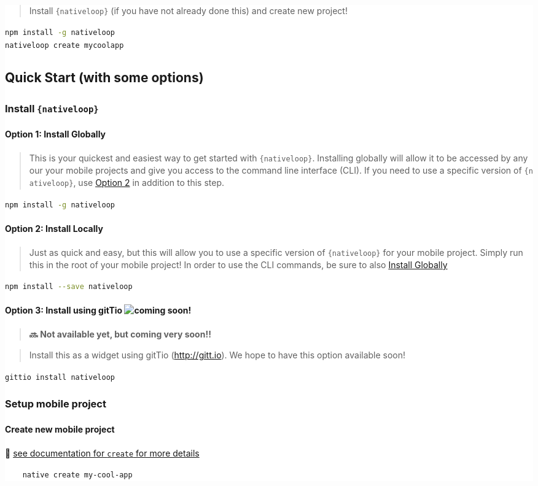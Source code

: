 > Install `{nativeloop}` (if you have not already done this) and create new project!

```bash
npm install -g nativeloop
nativeloop create mycoolapp
```

## Quick Start (with some options)

### Install `{nativeloop}`

#### Option 1:  Install Globally

>This is your quickest and easiest way to get started with `{nativeloop}`.  Installing globally will 
allow it to be accessed by any our your mobile projects and give you access to the command line interface (CLI). 
If you need to use a specific version of `{nativeloop}`, use [Option 2](#option-2--install-locally) in addition to this step.

```bash
npm install -g nativeloop
```

#### Option 2:  Install Locally

>Just as quick and easy, but this will allow you to use a specific version of `{nativeloop}` for your mobile project.  Simply run this in the root of your mobile project!  In order to use the CLI commands, be sure to also [Install Globally](#option-1--install-globally)

```bash
npm install --save nativeloop
```

#### Option 3:  Install using gitTio ![coming soon!](https://img.shields.io/badge/coming-soon-orange.png)

> **:soon: Not available yet, but coming very soon!!**

>Install this as a widget using gitTio (http://gitt.io).  We hope to have this option available soon!

```bash
gittio install nativeloop
```

### Setup mobile project

#### Create new mobile project

:book: [see documentation for `create` for more details](https://github.com/nativeloop/nativeloop/blob/develop/docs/create.md)

```bash
	native create my-cool-app
```
